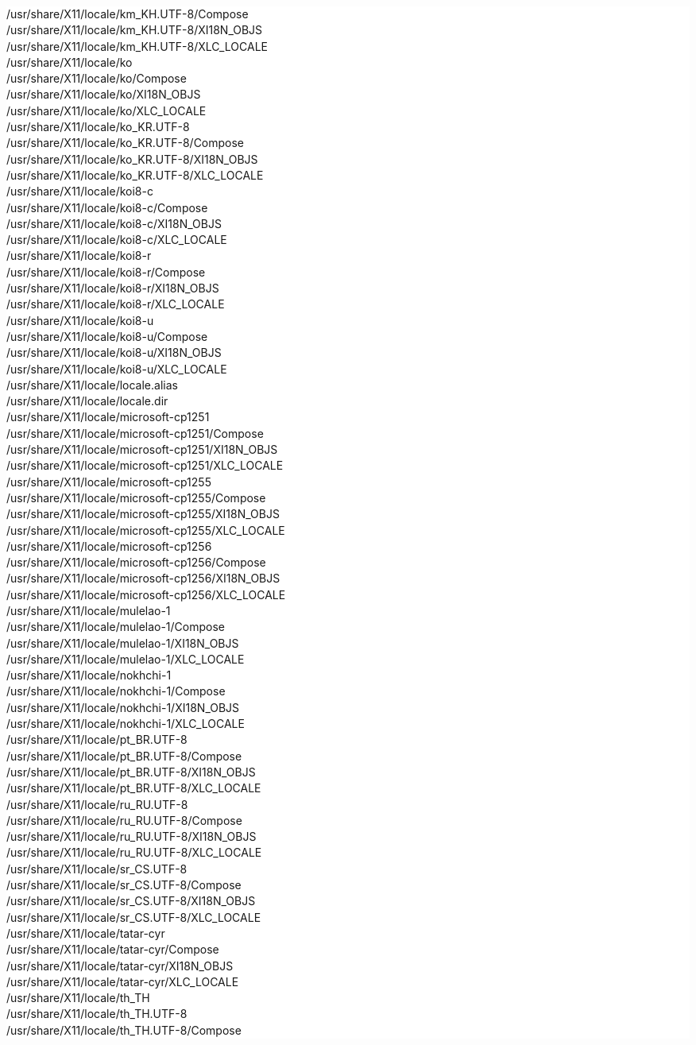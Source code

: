 /usr/share/X11/locale/km\_KH.UTF-8/Compose  
/usr/share/X11/locale/km\_KH.UTF-8/XI18N\_OBJS  
/usr/share/X11/locale/km\_KH.UTF-8/XLC\_LOCALE  
/usr/share/X11/locale/ko  
/usr/share/X11/locale/ko/Compose  
/usr/share/X11/locale/ko/XI18N\_OBJS  
/usr/share/X11/locale/ko/XLC\_LOCALE  
/usr/share/X11/locale/ko\_KR.UTF-8  
/usr/share/X11/locale/ko\_KR.UTF-8/Compose  
/usr/share/X11/locale/ko\_KR.UTF-8/XI18N\_OBJS  
/usr/share/X11/locale/ko\_KR.UTF-8/XLC\_LOCALE  
/usr/share/X11/locale/koi8-c  
/usr/share/X11/locale/koi8-c/Compose  
/usr/share/X11/locale/koi8-c/XI18N\_OBJS  
/usr/share/X11/locale/koi8-c/XLC\_LOCALE  
/usr/share/X11/locale/koi8-r  
/usr/share/X11/locale/koi8-r/Compose  
/usr/share/X11/locale/koi8-r/XI18N\_OBJS  
/usr/share/X11/locale/koi8-r/XLC\_LOCALE  
/usr/share/X11/locale/koi8-u  
/usr/share/X11/locale/koi8-u/Compose  
/usr/share/X11/locale/koi8-u/XI18N\_OBJS  
/usr/share/X11/locale/koi8-u/XLC\_LOCALE  
/usr/share/X11/locale/locale.alias  
/usr/share/X11/locale/locale.dir  
/usr/share/X11/locale/microsoft-cp1251  
/usr/share/X11/locale/microsoft-cp1251/Compose  
/usr/share/X11/locale/microsoft-cp1251/XI18N\_OBJS  
/usr/share/X11/locale/microsoft-cp1251/XLC\_LOCALE  
/usr/share/X11/locale/microsoft-cp1255  
/usr/share/X11/locale/microsoft-cp1255/Compose  
/usr/share/X11/locale/microsoft-cp1255/XI18N\_OBJS  
/usr/share/X11/locale/microsoft-cp1255/XLC\_LOCALE  
/usr/share/X11/locale/microsoft-cp1256  
/usr/share/X11/locale/microsoft-cp1256/Compose  
/usr/share/X11/locale/microsoft-cp1256/XI18N\_OBJS  
/usr/share/X11/locale/microsoft-cp1256/XLC\_LOCALE  
/usr/share/X11/locale/mulelao-1  
/usr/share/X11/locale/mulelao-1/Compose  
/usr/share/X11/locale/mulelao-1/XI18N\_OBJS  
/usr/share/X11/locale/mulelao-1/XLC\_LOCALE  
/usr/share/X11/locale/nokhchi-1  
/usr/share/X11/locale/nokhchi-1/Compose  
/usr/share/X11/locale/nokhchi-1/XI18N\_OBJS  
/usr/share/X11/locale/nokhchi-1/XLC\_LOCALE  
/usr/share/X11/locale/pt\_BR.UTF-8  
/usr/share/X11/locale/pt\_BR.UTF-8/Compose  
/usr/share/X11/locale/pt\_BR.UTF-8/XI18N\_OBJS  
/usr/share/X11/locale/pt\_BR.UTF-8/XLC\_LOCALE  
/usr/share/X11/locale/ru\_RU.UTF-8  
/usr/share/X11/locale/ru\_RU.UTF-8/Compose  
/usr/share/X11/locale/ru\_RU.UTF-8/XI18N\_OBJS  
/usr/share/X11/locale/ru\_RU.UTF-8/XLC\_LOCALE  
/usr/share/X11/locale/sr\_CS.UTF-8  
/usr/share/X11/locale/sr\_CS.UTF-8/Compose  
/usr/share/X11/locale/sr\_CS.UTF-8/XI18N\_OBJS  
/usr/share/X11/locale/sr\_CS.UTF-8/XLC\_LOCALE  
/usr/share/X11/locale/tatar-cyr  
/usr/share/X11/locale/tatar-cyr/Compose  
/usr/share/X11/locale/tatar-cyr/XI18N\_OBJS  
/usr/share/X11/locale/tatar-cyr/XLC\_LOCALE  
/usr/share/X11/locale/th\_TH  
/usr/share/X11/locale/th\_TH.UTF-8  
/usr/share/X11/locale/th\_TH.UTF-8/Compose  